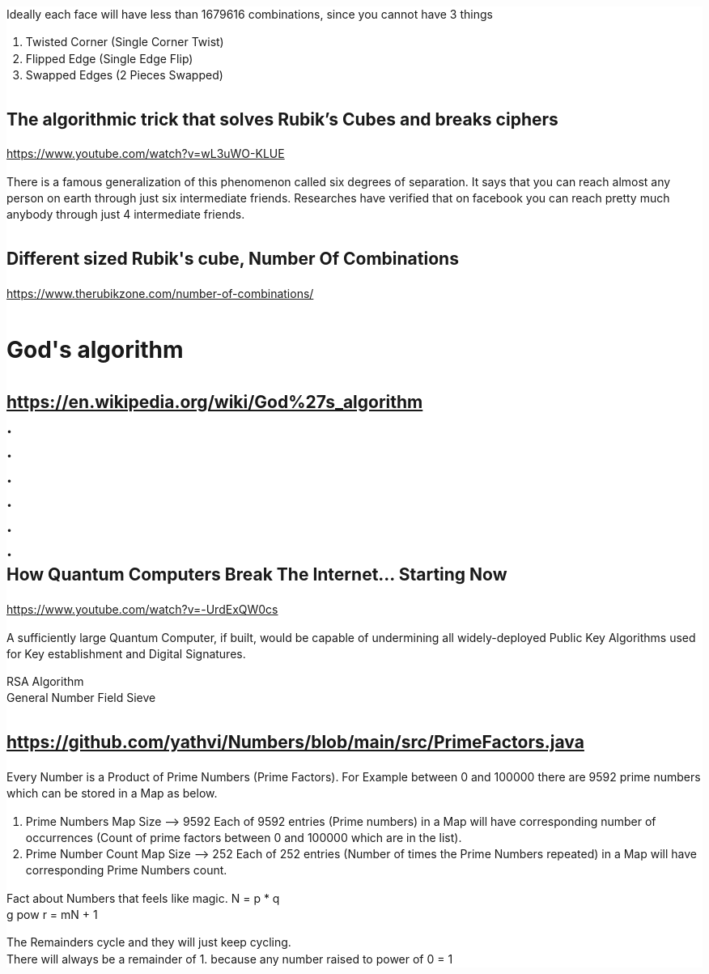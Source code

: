 Ideally each face will have less than 1679616 combinations, since you cannot have 3 things 
1. Twisted Corner (Single Corner Twist)
2. Flipped Edge (Single Edge Flip)
3. Swapped Edges (2 Pieces Swapped)  
  
The algorithmic trick that solves Rubik’s Cubes and breaks ciphers
------------------------------------------------------------------
https://www.youtube.com/watch?v=wL3uWO-KLUE

There is a famous generalization of this phenomenon called six degrees of separation. 
It says that you can reach almost any person on earth through just six intermediate friends. 
Researches have verified that on facebook you can reach pretty much anybody through just 4 intermediate friends. 
    
Different sized Rubik's cube, Number Of Combinations
-------------------------------------------------------
https://www.therubikzone.com/number-of-combinations/
  
God's algorithm
===============
https://en.wikipedia.org/wiki/God%27s_algorithm  
.  
.  
.  
.  
.  
.  
How Quantum Computers Break The Internet... Starting Now
-------------------------------------------------------------
https://www.youtube.com/watch?v=-UrdExQW0cs

A sufficiently large Quantum Computer, if built, would be capable of undermining all widely-deployed Public Key Algorithms used for Key establishment and Digital Signatures.  
  
RSA Algorithm  
General Number Field Sieve  
  
https://github.com/yathvi/Numbers/blob/main/src/PrimeFactors.java
-----------------------------------------------------------------
Every Number is a Product of Prime Numbers (Prime Factors). 
For Example between 0 and 100000 there are 9592 prime numbers which can be stored in a Map as below.  
1. Prime Numbers Map Size --> 9592
 Each of 9592 entries (Prime numbers) in a Map will have corresponding number of occurrences (Count of prime factors between 0 and 100000 which are in the list).
2. Prime Number Count Map Size --> 252
 Each of 252 entries (Number of times the Prime Numbers repeated) in a Map will have corresponding Prime Numbers count.  
  
Fact about Numbers that feels like magic. 
N = p * q  
g pow r = mN + 1  
  
The Remainders cycle and they will just keep cycling.  
There will always be a remainder of 1. because any number raised to power of 0 = 1  
   